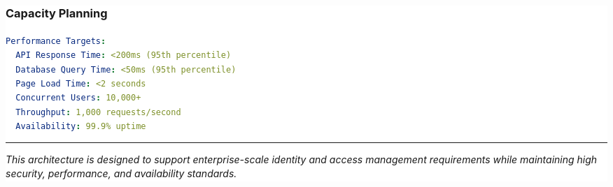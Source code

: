### **Capacity Planning**
```yaml
Performance Targets:
  API Response Time: <200ms (95th percentile)
  Database Query Time: <50ms (95th percentile)
  Page Load Time: <2 seconds
  Concurrent Users: 10,000+
  Throughput: 1,000 requests/second
  Availability: 99.9% uptime
```

---

*This architecture is designed to support enterprise-scale identity and access management requirements while maintaining high security, performance, and availability standards.*
